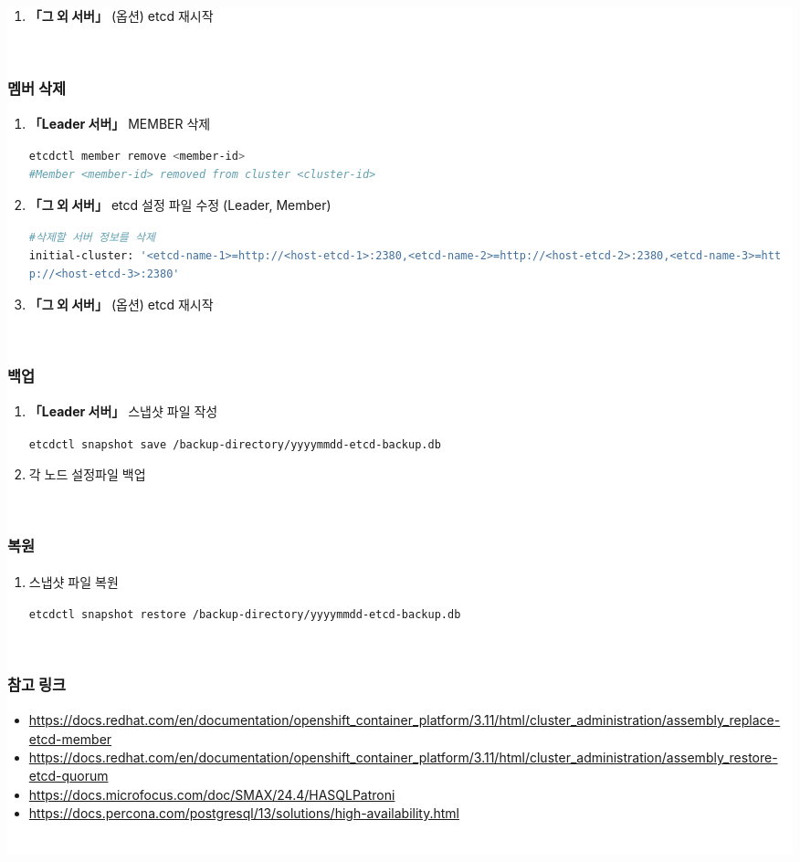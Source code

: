 1. __「그 외 서버」__ (옵션) etcd 재시작

<br>

### 멤버 삭제
1. __「Leader 서버」__ MEMBER 삭제
    ```sh
    etcdctl member remove <member-id>
    #Member <member-id> removed from cluster <cluster-id>
    ```

1. __「그 외 서버」__ etcd 설정 파일 수정 (Leader, Member)
    ```sh
    #삭제할 서버 정보를 삭제
    initial-cluster: '<etcd-name-1>=http://<host-etcd-1>:2380,<etcd-name-2>=http://<host-etcd-2>:2380,<etcd-name-3>=http://<host-etcd-3>:2380'
    ```

1. __「그 외 서버」__ (옵션) etcd 재시작

<br>

### 백업
1. __「Leader 서버」__ 스냅샷 파일 작성
    ```sh
    etcdctl snapshot save /backup-directory/yyyymmdd-etcd-backup.db
    ```

1. 각 노드 설정파일 백업

<br>

### 복원
1. 스냅샷 파일 복원
    ```sh
    etcdctl snapshot restore /backup-directory/yyyymmdd-etcd-backup.db
    ```

<br>

### 참고 링크
* https://docs.redhat.com/en/documentation/openshift_container_platform/3.11/html/cluster_administration/assembly_replace-etcd-member
* https://docs.redhat.com/en/documentation/openshift_container_platform/3.11/html/cluster_administration/assembly_restore-etcd-quorum
* https://docs.microfocus.com/doc/SMAX/24.4/HASQLPatroni
* https://docs.percona.com/postgresql/13/solutions/high-availability.html

<br>
